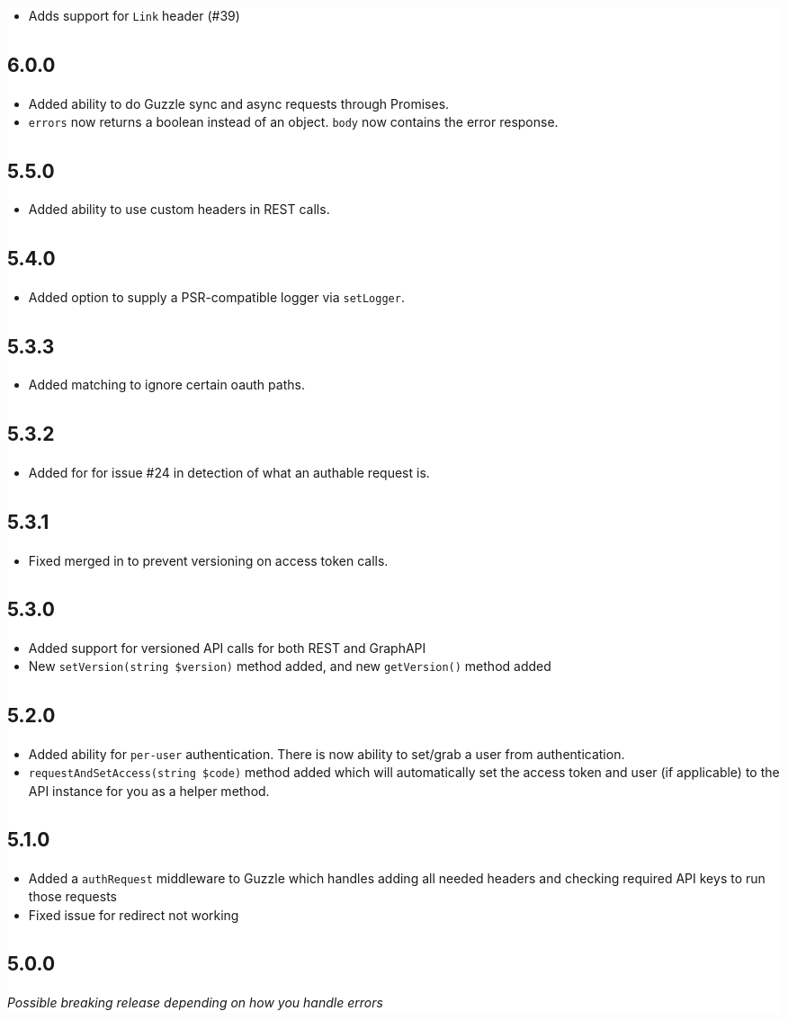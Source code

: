 * Adds support for `Link` header (#39)

## 6.0.0

* Added ability to do Guzzle sync and async requests through Promises.
* `errors` now returns a boolean instead of an object. `body` now contains the error response.

## 5.5.0

* Added ability to use custom headers in REST calls.

## 5.4.0

* Added option to supply a PSR-compatible logger via `setLogger`.

## 5.3.3

* Added matching to ignore certain oauth paths.

## 5.3.2

* Added for for issue #24 in detection of what an authable request is.

## 5.3.1

* Fixed merged in to prevent versioning on access token calls.

## 5.3.0

* Added support for versioned API calls for both REST and GraphAPI
* New `setVersion(string $version)` method added, and new `getVersion()` method added

## 5.2.0

* Added ability for `per-user` authentication. There is now ability to set/grab a user from authentication.
* `requestAndSetAccess(string $code)` method added which will automatically set the access token and user (if applicable) to the API instance for you as a helper method.

## 5.1.0

* Added a `authRequest` middleware to Guzzle which handles adding all needed headers and checking required API keys to run those requests
* Fixed issue for redirect not working

## 5.0.0

*Possible breaking release depending on how you handle errors*
